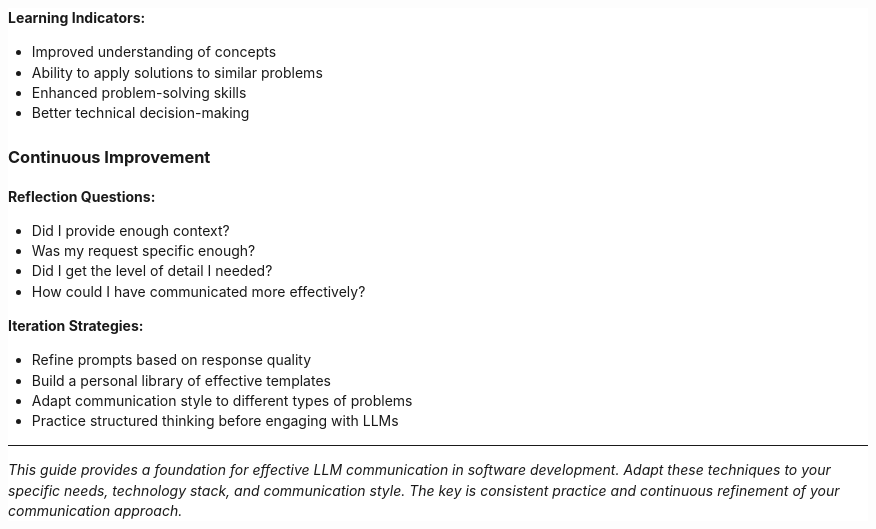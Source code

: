 **Learning Indicators:**
- Improved understanding of concepts
- Ability to apply solutions to similar problems
- Enhanced problem-solving skills
- Better technical decision-making

### Continuous Improvement

**Reflection Questions:**
- Did I provide enough context?
- Was my request specific enough?
- Did I get the level of detail I needed?
- How could I have communicated more effectively?

**Iteration Strategies:**
- Refine prompts based on response quality
- Build a personal library of effective templates
- Adapt communication style to different types of problems
- Practice structured thinking before engaging with LLMs

---

*This guide provides a foundation for effective LLM communication in software development. Adapt these techniques to your specific needs, technology stack, and communication style. The key is consistent practice and continuous refinement of your communication approach.* 